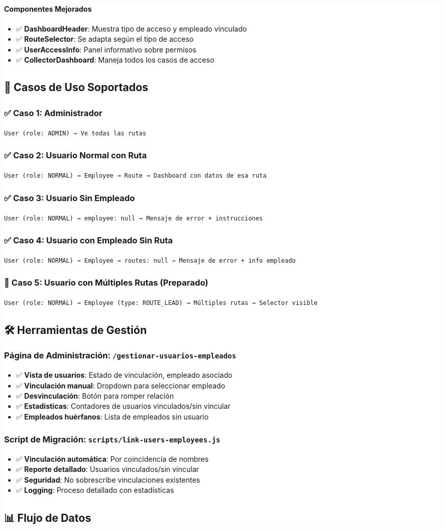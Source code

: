 #### Componentes Mejorados
- ✅ **DashboardHeader**: Muestra tipo de acceso y empleado vinculado
- ✅ **RouteSelector**: Se adapta según el tipo de acceso
- ✅ **UserAccessInfo**: Panel informativo sobre permisos
- ✅ **CollectorDashboard**: Maneja todos los casos de acceso

## 🎯 Casos de Uso Soportados

### ✅ Caso 1: Administrador
```
User (role: ADMIN) → Ve todas las rutas
```

### ✅ Caso 2: Usuario Normal con Ruta
```
User (role: NORMAL) → Employee → Route → Dashboard con datos de esa ruta
```

### ✅ Caso 3: Usuario Sin Empleado
```
User (role: NORMAL) → employee: null → Mensaje de error + instrucciones
```

### ✅ Caso 4: Usuario con Empleado Sin Ruta
```
User (role: NORMAL) → Employee → routes: null → Mensaje de error + info empleado
```

### 🔄 Caso 5: Usuario con Múltiples Rutas (Preparado)
```
User (role: NORMAL) → Employee (type: ROUTE_LEAD) → Múltiples rutas → Selector visible
```

## 🛠️ Herramientas de Gestión

### Página de Administración: `/gestionar-usuarios-empleados`
- ✅ **Vista de usuarios**: Estado de vinculación, empleado asociado
- ✅ **Vinculación manual**: Dropdown para seleccionar empleado
- ✅ **Desvinculación**: Botón para romper relación
- ✅ **Estadísticas**: Contadores de usuarios vinculados/sin vincular
- ✅ **Empleados huérfanos**: Lista de empleados sin usuario

### Script de Migración: `scripts/link-users-employees.js`
- ✅ **Vinculación automática**: Por coincidencia de nombres
- ✅ **Reporte detallado**: Usuarios vinculados/sin vincular
- ✅ **Seguridad**: No sobrescribe vinculaciones existentes
- ✅ **Logging**: Proceso detallado con estadísticas

## 📊 Flujo de Datos
